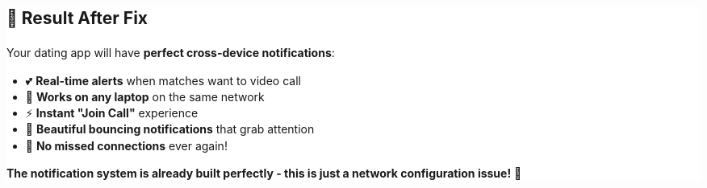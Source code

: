 
## 🎉 **Result After Fix**

Your dating app will have **perfect cross-device notifications**:

- 💕 **Real-time alerts** when matches want to video call
- 📱 **Works on any laptop** on the same network
- ⚡ **Instant "Join Call"** experience
- 🔔 **Beautiful bouncing notifications** that grab attention
- 🎯 **No missed connections** ever again!

**The notification system is already built perfectly - this is just a network configuration issue!** 🚀
